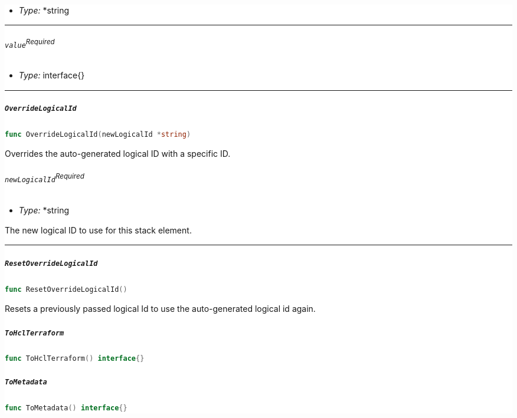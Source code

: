 - *Type:* *string

---

###### `value`<sup>Required</sup> <a name="value" id="@cdktf/provider-oraclepaas.databaseServiceInstance.DatabaseServiceInstance.addOverride.parameter.value"></a>

- *Type:* interface{}

---

##### `OverrideLogicalId` <a name="OverrideLogicalId" id="@cdktf/provider-oraclepaas.databaseServiceInstance.DatabaseServiceInstance.overrideLogicalId"></a>

```go
func OverrideLogicalId(newLogicalId *string)
```

Overrides the auto-generated logical ID with a specific ID.

###### `newLogicalId`<sup>Required</sup> <a name="newLogicalId" id="@cdktf/provider-oraclepaas.databaseServiceInstance.DatabaseServiceInstance.overrideLogicalId.parameter.newLogicalId"></a>

- *Type:* *string

The new logical ID to use for this stack element.

---

##### `ResetOverrideLogicalId` <a name="ResetOverrideLogicalId" id="@cdktf/provider-oraclepaas.databaseServiceInstance.DatabaseServiceInstance.resetOverrideLogicalId"></a>

```go
func ResetOverrideLogicalId()
```

Resets a previously passed logical Id to use the auto-generated logical id again.

##### `ToHclTerraform` <a name="ToHclTerraform" id="@cdktf/provider-oraclepaas.databaseServiceInstance.DatabaseServiceInstance.toHclTerraform"></a>

```go
func ToHclTerraform() interface{}
```

##### `ToMetadata` <a name="ToMetadata" id="@cdktf/provider-oraclepaas.databaseServiceInstance.DatabaseServiceInstance.toMetadata"></a>

```go
func ToMetadata() interface{}
```
